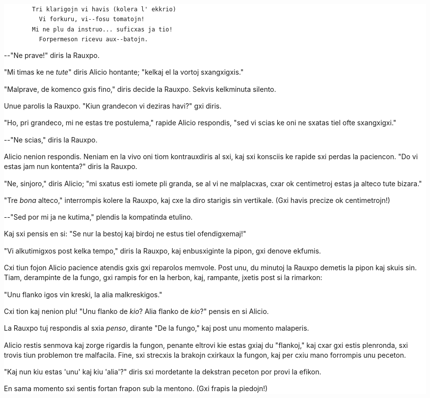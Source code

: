             Tri klarigojn vi havis (kolera l' ekkrio)
              Vi forkuru, vi--fosu tomatojn!
            Mi ne plu da instruo... suficxas ja tio!
              Forpermeson ricevu aux--batojn.

--"Ne prave!" diris la Rauxpo.

"Mi timas ke ne _tute_" diris Alicio hontante; "kelkaj el la vortoj
sxangxigxis."

"Malprave, de komenco gxis fino," diris decide la Rauxpo. Sekvis
kelkminuta silento.

Unue parolis la Rauxpo. "Kiun grandecon vi deziras havi?" gxi diris.

"Ho, pri grandeco, mi ne estas tre postulema," rapide Alicio
respondis, "sed vi scias ke oni ne sxatas tiel ofte sxangxigxi."

--"Ne scias," diris la Rauxpo.

Alicio nenion respondis. Neniam en la vivo oni tiom kontrauxdiris al
sxi, kaj sxi konsciis ke rapide sxi perdas la paciencon. "Do vi estas
jam nun kontenta?" diris la Rauxpo.

"Ne, sinjoro," diris Alicio; "mi sxatus esti iomete pli granda, se al
vi ne malplacxas, cxar ok centimetroj estas ja alteco tute bizara."

"Tre _bona_ alteco," interrompis kolere la Rauxpo, kaj cxe la diro
starigis sin vertikale. (Gxi havis precize ok centimetrojn!)

--"Sed por mi ja ne kutima," plendis la kompatinda etulino.

Kaj sxi pensis en si: "Se nur la bestoj kaj birdoj ne estus tiel
ofendigxemaj!"

"Vi alkutimigxos post kelka tempo," diris la Rauxpo, kaj enbusxiginte
la pipon, gxi denove ekfumis.

Cxi tiun fojon Alicio pacience atendis gxis gxi reparolos memvole.
Post unu, du minutoj la Rauxpo demetis la pipon kaj skuis sin. Tiam,
derampinte de la fungo, gxi rampis for en la herbon, kaj, rampante,
jxetis post si la rimarkon:

"Unu flanko igos vin kreski, la alia malkreskigos."

Cxi tion kaj nenion plu! "Unu flanko de _kio_? Alia flanko de _kio_?"
pensis en si Alicio.

La Rauxpo tuj respondis al sxia _penso_, dirante "De la fungo," kaj
post unu momento malaperis.

Alicio restis senmova kaj zorge rigardis la fungon, penante eltrovi
kie estas gxiaj du "flankoj," kaj cxar gxi estis plenronda, sxi trovis
tiun problemon tre malfacila. Fine, sxi strecxis la brakojn cxirkaux
la fungon, kaj per cxiu mano forrompis unu peceton.

"Kaj nun kiu estas 'unu' kaj kiu 'alia'?" diris sxi mordetante la
dekstran peceton por provi la efikon.

En sama momento sxi sentis fortan frapon sub la mentono. (Gxi frapis
la piedojn!)
